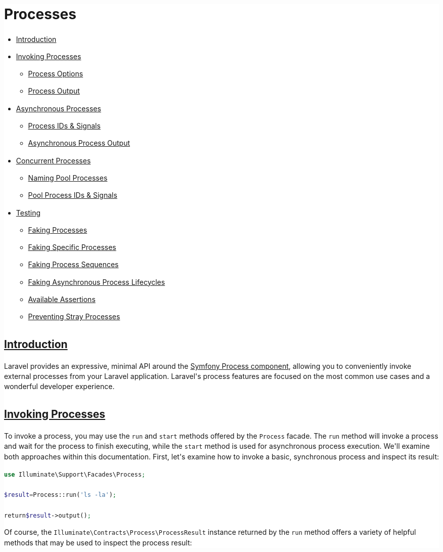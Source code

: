 # Processes
- [Introduction](#introduction)
- [Invoking Processes](#invoking-processes)
    - [Process Options](#process-options)

    - [Process Output](#process-output)


- [Asynchronous Processes](#asynchronous-processes)
    - [Process IDs & Signals](#process-ids-and-signals)

    - [Asynchronous Process Output](#asynchronous-process-output)


- [Concurrent Processes](#concurrent-processes)
    - [Naming Pool Processes](#naming-pool-processes)

    - [Pool Process IDs & Signals](#pool-process-ids-and-signals)


- [Testing](#testing)
    - [Faking Processes](#faking-processes)

    - [Faking Specific Processes](#faking-specific-processes)

    - [Faking Process Sequences](#faking-process-sequences)

    - [Faking Asynchronous Process Lifecycles](#faking-asynchronous-process-lifecycles)

    - [Available Assertions](#available-assertions)

    - [Preventing Stray Processes](#preventing-stray-processes)



## [Introduction](#introduction)
Laravel provides an expressive, minimal API around the [Symfony Process component](https://symfony.com/doc/current/components/process.html), allowing you to conveniently invoke external processes from your Laravel application. Laravel's process features are focused on the most common use cases and a wonderful developer experience.

## [Invoking Processes](#invoking-processes)
To invoke a process, you may use the `run` and `start` methods offered by the `Process` facade. The `run` method will invoke a process and wait for the process to finish executing, while the `start` method is used for asynchronous process execution. We'll examine both approaches within this documentation. First, let's examine how to invoke a basic, synchronous process and inspect its result:

```php	
use Illuminate\Support\Facades\Process;
 
$result=Process::run('ls -la');
 
return$result->output();
```
Of course, the `Illuminate\Contracts\Process\ProcessResult` instance returned by the `run` method offers a variety of helpful methods that may be used to inspect the process result:
